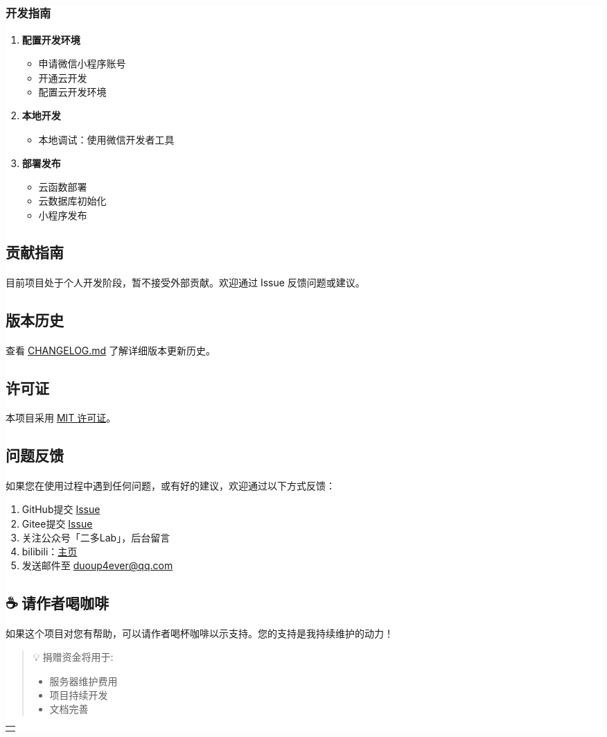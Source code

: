 ### 开发指南

1. **配置开发环境**
   - 申请微信小程序账号
   - 开通云开发
   - 配置云开发环境

2. **本地开发**
   - 本地调试：使用微信开发者工具

3. **部署发布**
   - 云函数部署
   - 云数据库初始化
   - 小程序发布

## 贡献指南

目前项目处于个人开发阶段，暂不接受外部贡献。欢迎通过 Issue 反馈问题或建议。

## 版本历史

查看 [CHANGELOG.md](./CHANGELOG.md) 了解详细版本更新历史。

## 许可证

本项目采用 [MIT 许可证](LICENSE)。

## 问题反馈

如果您在使用过程中遇到任何问题，或有好的建议，欢迎通过以下方式反馈：

1. GitHub提交 [Issue](https://github.com/erduo10/erDuoLab/issues)
2. Gitee提交 [Issue](https://gitee.com/erDuoUp/erDuoLab/issues)
3. 关注公众号「二多Lab」，后台留言
4. bilibili：[主页](https://space.bilibili.com/24818142) 
5. 发送邮件至 duoup4ever@qq.com

## ☕️ 请作者喝咖啡

如果这个项目对您有帮助，可以请作者喝杯咖啡以示支持。您的支持是我持续维护的动力！

> 💡 捐赠资金将用于:
> - 服务器维护费用
> - 项目持续开发
> - 文档完善

<div align="center">
  <table>
    <tr>
      <td align="center">
